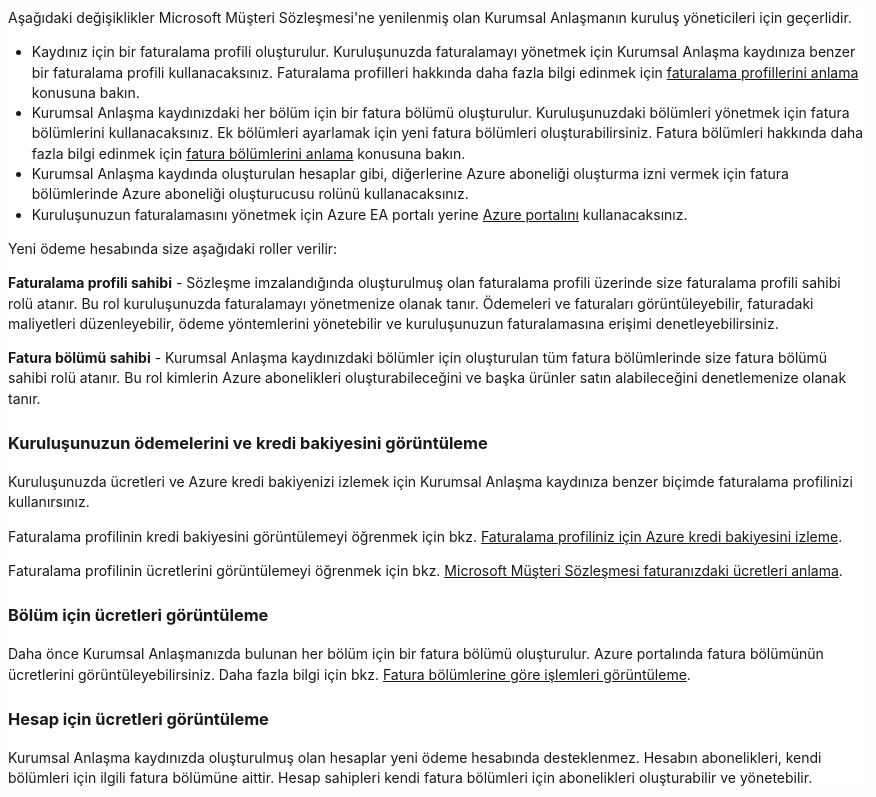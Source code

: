 Aşağıdaki değişiklikler Microsoft Müşteri Sözleşmesi'ne yenilenmiş olan Kurumsal Anlaşmanın kuruluş yöneticileri için geçerlidir.

- Kaydınız için bir faturalama profili oluşturulur. Kuruluşunuzda faturalamayı yönetmek için Kurumsal Anlaşma kaydınıza benzer bir faturalama profili kullanacaksınız. Faturalama profilleri hakkında daha fazla bilgi edinmek için [faturalama profillerini anlama](billing-mca-overview.md#billing-profiles) konusuna bakın.
- Kurumsal Anlaşma kaydınızdaki her bölüm için bir fatura bölümü oluşturulur. Kuruluşunuzdaki bölümleri yönetmek için fatura bölümlerini kullanacaksınız. Ek bölümleri ayarlamak için yeni fatura bölümleri oluşturabilirsiniz. Fatura bölümleri hakkında daha fazla bilgi edinmek için [fatura bölümlerini anlama](billing-mca-overview.md#invoice-sections) konusuna bakın.
- Kurumsal Anlaşma kaydında oluşturulan hesaplar gibi, diğerlerine Azure aboneliği oluşturma izni vermek için fatura bölümlerinde Azure aboneliği oluşturucusu rolünü kullanacaksınız.
- Kuruluşunuzun faturalamasını yönetmek için Azure EA portalı yerine [Azure portalını](https://portal.azure.com) kullanacaksınız.

Yeni ödeme hesabında size aşağıdaki roller verilir:

**Faturalama profili sahibi** - Sözleşme imzalandığında oluşturulmuş olan faturalama profili üzerinde size faturalama profili sahibi rolü atanır. Bu rol kuruluşunuzda faturalamayı yönetmenize olanak tanır. Ödemeleri ve faturaları görüntüleyebilir, faturadaki maliyetleri düzenleyebilir, ödeme yöntemlerini yönetebilir ve kuruluşunuzun faturalamasına erişimi denetleyebilirsiniz.

**Fatura bölümü sahibi** - Kurumsal Anlaşma kaydınızdaki bölümler için oluşturulan tüm fatura bölümlerinde size fatura bölümü sahibi rolü atanır. Bu rol kimlerin Azure abonelikleri oluşturabileceğini ve başka ürünler satın alabileceğini denetlemenize olanak tanır.

### <a name="view-charges-and-credits-balance-for-your-organization"></a>Kuruluşunuzun ödemelerini ve kredi bakiyesini görüntüleme

Kuruluşunuzda ücretleri ve Azure kredi bakiyenizi izlemek için Kurumsal Anlaşma kaydınıza benzer biçimde faturalama profilinizi kullanırsınız.

Faturalama profilinin kredi bakiyesini görüntülemeyi öğrenmek için bkz. [Faturalama profiliniz için Azure kredi bakiyesini izleme](billing-mca-check-azure-credits-balance.md).

Faturalama profilinin ücretlerini görüntülemeyi öğrenmek için bkz. [Microsoft Müşteri Sözleşmesi faturanızdaki ücretleri anlama](billing-mca-understand-your-bill.md).

### <a name="view-charges-for-a-department"></a>Bölüm için ücretleri görüntüleme

Daha önce Kurumsal Anlaşmanızda bulunan her bölüm için bir fatura bölümü oluşturulur. Azure portalında fatura bölümünün ücretlerini görüntüleyebilirsiniz. Daha fazla bilgi için bkz. [Fatura bölümlerine göre işlemleri görüntüleme](billing-mca-understand-your-bill.md#view-transactions-by-invoice-sections).

### <a name="view-charges-for-an-account"></a>Hesap için ücretleri görüntüleme

Kurumsal Anlaşma kaydınızda oluşturulmuş olan hesaplar yeni ödeme hesabında desteklenmez. Hesabın abonelikleri, kendi bölümleri için ilgili fatura bölümüne aittir. Hesap sahipleri kendi fatura bölümleri için abonelikleri oluşturabilir ve yönetebilir.
